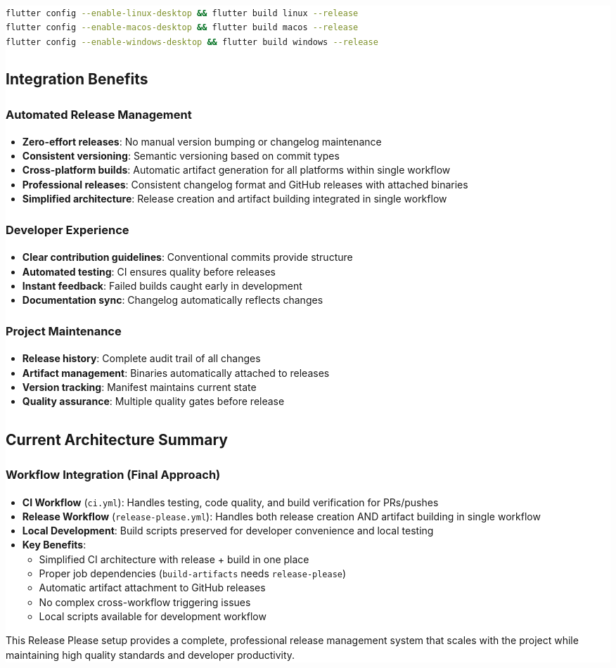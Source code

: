 ```bash
flutter config --enable-linux-desktop && flutter build linux --release
flutter config --enable-macos-desktop && flutter build macos --release 
flutter config --enable-windows-desktop && flutter build windows --release
```

## Integration Benefits

### Automated Release Management
- **Zero-effort releases**: No manual version bumping or changelog maintenance
- **Consistent versioning**: Semantic versioning based on commit types
- **Cross-platform builds**: Automatic artifact generation for all platforms within single workflow
- **Professional releases**: Consistent changelog format and GitHub releases with attached binaries
- **Simplified architecture**: Release creation and artifact building integrated in single workflow

### Developer Experience
- **Clear contribution guidelines**: Conventional commits provide structure
- **Automated testing**: CI ensures quality before releases
- **Instant feedback**: Failed builds caught early in development
- **Documentation sync**: Changelog automatically reflects changes

### Project Maintenance
- **Release history**: Complete audit trail of all changes
- **Artifact management**: Binaries automatically attached to releases
- **Version tracking**: Manifest maintains current state
- **Quality assurance**: Multiple quality gates before release

## Current Architecture Summary

### Workflow Integration (Final Approach)
- **CI Workflow** (`ci.yml`): Handles testing, code quality, and build verification for PRs/pushes
- **Release Workflow** (`release-please.yml`): Handles both release creation AND artifact building in single workflow
- **Local Development**: Build scripts preserved for developer convenience and local testing
- **Key Benefits**:
  - Simplified CI architecture with release + build in one place
  - Proper job dependencies (`build-artifacts` needs `release-please`)
  - Automatic artifact attachment to GitHub releases
  - No complex cross-workflow triggering issues
  - Local scripts available for development workflow

This Release Please setup provides a complete, professional release management system that scales with the project while maintaining high quality standards and developer productivity. 
